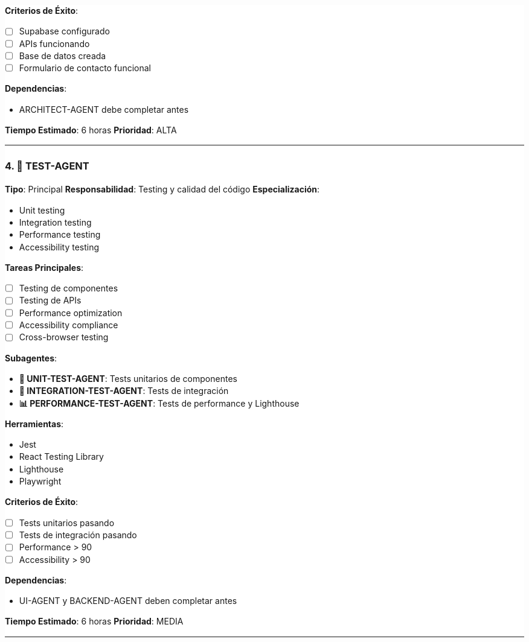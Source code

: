 **Criterios de Éxito**:
- [ ] Supabase configurado
- [ ] APIs funcionando
- [ ] Base de datos creada
- [ ] Formulario de contacto funcional

**Dependencias**:
- ARCHITECT-AGENT debe completar antes

**Tiempo Estimado**: 6 horas
**Prioridad**: ALTA

---

### 4. 🧪 **TEST-AGENT**
**Tipo**: Principal
**Responsabilidad**: Testing y calidad del código
**Especialización**:
- Unit testing
- Integration testing
- Performance testing
- Accessibility testing

**Tareas Principales**:
- [ ] Testing de componentes
- [ ] Testing de APIs
- [ ] Performance optimization
- [ ] Accessibility compliance
- [ ] Cross-browser testing

**Subagentes**:
- **🧪 UNIT-TEST-AGENT**: Tests unitarios de componentes
- **🔗 INTEGRATION-TEST-AGENT**: Tests de integración
- **📊 PERFORMANCE-TEST-AGENT**: Tests de performance y Lighthouse

**Herramientas**:
- Jest
- React Testing Library
- Lighthouse
- Playwright

**Criterios de Éxito**:
- [ ] Tests unitarios pasando
- [ ] Tests de integración pasando
- [ ] Performance > 90
- [ ] Accessibility > 90

**Dependencias**:
- UI-AGENT y BACKEND-AGENT deben completar antes

**Tiempo Estimado**: 6 horas
**Prioridad**: MEDIA

---
